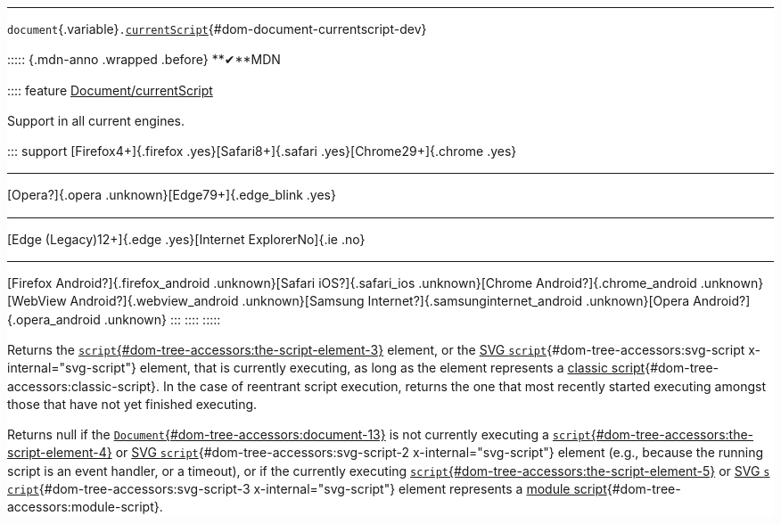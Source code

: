 ------------------------------------------------------------------------

`document`{.variable}`.`[`currentScript`](#dom-document-currentscript){#dom-document-currentscript-dev}

::::: {.mdn-anno .wrapped .before}
**✔**MDN

:::: feature
[Document/currentScript](https://developer.mozilla.org/en-US/docs/Web/API/Document/currentScript "The Document.currentScript property returns the <script> element whose script is currently being processed and isn't a JavaScript module. (For modules use import.meta instead.)")

Support in all current engines.

::: support
[Firefox4+]{.firefox .yes}[Safari8+]{.safari .yes}[Chrome29+]{.chrome
.yes}

------------------------------------------------------------------------

[Opera?]{.opera .unknown}[Edge79+]{.edge_blink .yes}

------------------------------------------------------------------------

[Edge (Legacy)12+]{.edge .yes}[Internet ExplorerNo]{.ie .no}

------------------------------------------------------------------------

[Firefox Android?]{.firefox_android .unknown}[Safari iOS?]{.safari_ios
.unknown}[Chrome Android?]{.chrome_android .unknown}[WebView
Android?]{.webview_android .unknown}[Samsung
Internet?]{.samsunginternet_android .unknown}[Opera
Android?]{.opera_android .unknown}
:::
::::
:::::

Returns the
[`script`{#dom-tree-accessors:the-script-element-3}](scripting.html#the-script-element)
element, or the [SVG
`script`](https://svgwg.org/svg2-draft/interact.html#ScriptElement){#dom-tree-accessors:svg-script
x-internal="svg-script"} element, that is currently executing, as long
as the element represents a [classic
script](webappapis.html#classic-script){#dom-tree-accessors:classic-script}.
In the case of reentrant script execution, returns the one that most
recently started executing amongst those that have not yet finished
executing.

Returns null if the
[`Document`{#dom-tree-accessors:document-13}](#document) is not
currently executing a
[`script`{#dom-tree-accessors:the-script-element-4}](scripting.html#the-script-element)
or [SVG
`script`](https://svgwg.org/svg2-draft/interact.html#ScriptElement){#dom-tree-accessors:svg-script-2
x-internal="svg-script"} element (e.g., because the running script is an
event handler, or a timeout), or if the currently executing
[`script`{#dom-tree-accessors:the-script-element-5}](scripting.html#the-script-element)
or [SVG
`script`](https://svgwg.org/svg2-draft/interact.html#ScriptElement){#dom-tree-accessors:svg-script-3
x-internal="svg-script"} element represents a [module
script](webappapis.html#module-script){#dom-tree-accessors:module-script}.
